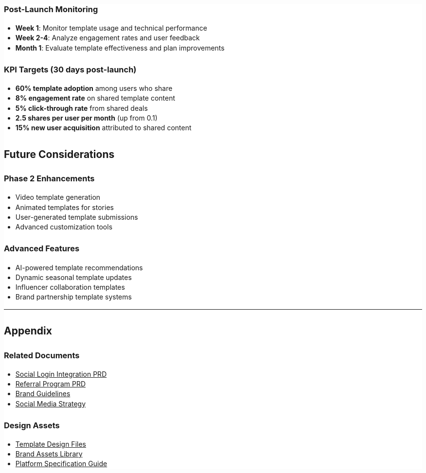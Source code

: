 ### Post-Launch Monitoring
- **Week 1**: Monitor template usage and technical performance
- **Week 2-4**: Analyze engagement rates and user feedback
- **Month 1**: Evaluate template effectiveness and plan improvements

### KPI Targets (30 days post-launch)
- **60% template adoption** among users who share
- **8% engagement rate** on shared template content
- **5% click-through rate** from shared deals
- **2.5 shares per user per month** (up from 0.1)
- **15% new user acquisition** attributed to shared content

## Future Considerations

### Phase 2 Enhancements
- Video template generation
- Animated templates for stories
- User-generated template submissions
- Advanced customization tools

### Advanced Features
- AI-powered template recommendations
- Dynamic seasonal template updates
- Influencer collaboration templates
- Brand partnership template systems

---

## Appendix

### Related Documents
- [Social Login Integration PRD](social-login-integration-prd.md)
- [Referral Program PRD](referral-program-prd.md)
- [Brand Guidelines](../design/brand-guidelines.md)
- [Social Media Strategy](../marketing/social-media-strategy.md)

### Design Assets
- [Template Design Files](../design/templates/)
- [Brand Assets Library](../design/brand-assets/)
- [Platform Specification Guide](../design/platform-specs.md)
